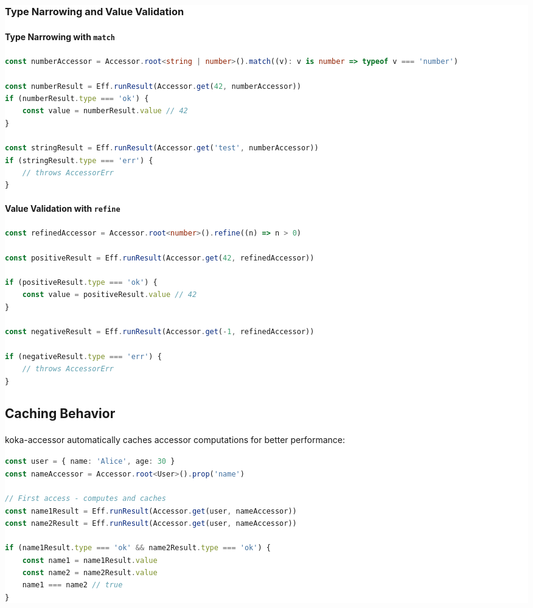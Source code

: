 ### Type Narrowing and Value Validation

#### Type Narrowing with `match`

```typescript
const numberAccessor = Accessor.root<string | number>().match((v): v is number => typeof v === 'number')

const numberResult = Eff.runResult(Accessor.get(42, numberAccessor))
if (numberResult.type === 'ok') {
    const value = numberResult.value // 42
}

const stringResult = Eff.runResult(Accessor.get('test', numberAccessor))
if (stringResult.type === 'err') {
    // throws AccessorErr
}
```

#### Value Validation with `refine`

```typescript
const refinedAccessor = Accessor.root<number>().refine((n) => n > 0)

const positiveResult = Eff.runResult(Accessor.get(42, refinedAccessor))

if (positiveResult.type === 'ok') {
    const value = positiveResult.value // 42
}

const negativeResult = Eff.runResult(Accessor.get(-1, refinedAccessor))

if (negativeResult.type === 'err') {
    // throws AccessorErr
}
```

## Caching Behavior

koka-accessor automatically caches accessor computations for better performance:

```typescript
const user = { name: 'Alice', age: 30 }
const nameAccessor = Accessor.root<User>().prop('name')

// First access - computes and caches
const name1Result = Eff.runResult(Accessor.get(user, nameAccessor))
const name2Result = Eff.runResult(Accessor.get(user, nameAccessor))

if (name1Result.type === 'ok' && name2Result.type === 'ok') {
    const name1 = name1Result.value
    const name2 = name2Result.value
    name1 === name2 // true
}
```
